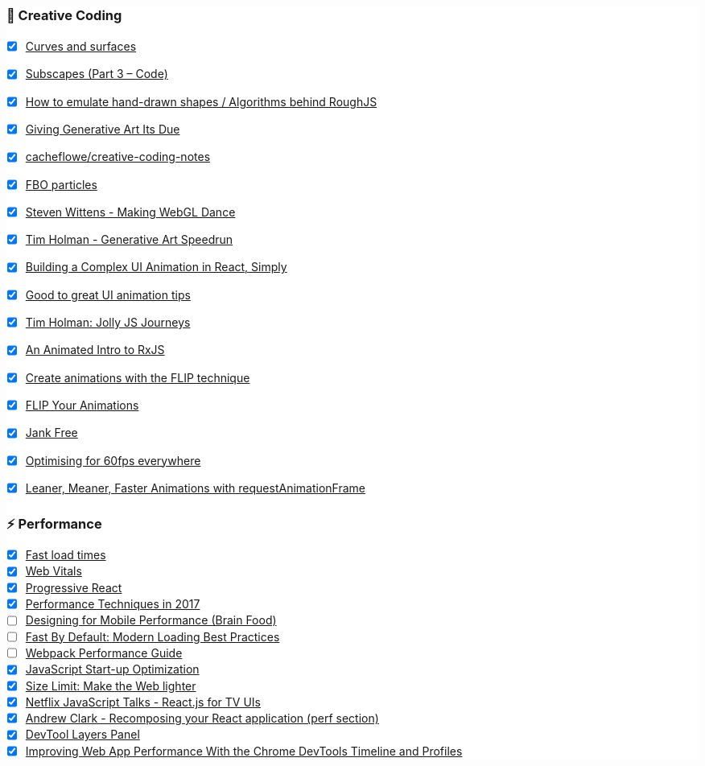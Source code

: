 

### 💽 Creative Coding
- [x] [Curves and surfaces](https://ciechanow.ski/curves-and-surfaces/)
- [x] [Subscapes (Part 3 – Code)](https://mattdesl.substack.com/p/subscapes-part-3)
- [x] [How to emulate hand-drawn shapes / Algorithms behind RoughJS](https://shihn.ca/posts/2020/roughjs-algorithms/)
- [x] [Giving Generative Art Its Due](https://www.artnome.com/news/2019/4/17/giving-generative-art-its-due)
- [x] [cacheflowe/creative-coding-notes](https://github.com/cacheflowe/creative-coding-notes)
- [x] [FBO particles](http://barradeau.com/blog/?p=621)
- [x] [Steven Wittens - Making WebGL Dance](https://www.youtube.com/watch?v=GNO_CYUjMK8)
- [x] [Tim Holman - Generative Art Speedrun](https://www.youtube.com/watch?v=4Se0_w0ISYk&t=758s)
- [x] [Building a Complex UI Animation in React, Simply](https://css-tricks.com/building-a-complex-ui-animation-in-react-simply/)
- [x] [Good to great UI animation tips](https://uxdesign.cc/good-to-great-ui-animation-tips-7850805c12e5)
- [x] [Tim Holman: Jolly JS Journeys](https://www.youtube.com/watch?v=iGPzwotXgfk)
- [x] [An Animated Intro to RxJS](https://css-tricks.com/animated-intro-rxjs/)
- [x] [Create animations with the FLIP technique](http://www.creativebloq.com/features/create-animations-with-the-flip-technique)
- [x] [FLIP Your Animations](https://aerotwist.com/blog/flip-your-animations/)
- [x] [Jank Free](http://jankfree.org)
- [x] [Optimising for 60fps everywhere](https://engineering.gosquared.com/optimising-60fps-everywhere-in-javascript)
- [x] [Leaner, Meaner, Faster Animations with requestAnimationFrame](https://www.html5rocks.com/en/tutorials/speed/animations)



### ⚡ Performance
- [x] [Fast load times](https://web.dev/fast/)
- [x] [Web Vitals](https://web.dev/learn-web-vitals/)
- [x] [Progressive React](https://houssein.me/progressive-react)
- [x] [Performance Techniques in 2017](https://github.com/manucorporat/perf-apis-2/blob/master/performance-techniques.pdf)
- [ ] [Designing for Mobile Performance (Brain Food)](https://www.awwwards.com/brainfood-mobile-performance-vol3.pdf)
- [ ] [Fast By Default: Modern Loading Best Practices](https://www.youtube.com/watch?v=_srJ7eHS3IM)
- [ ] [Webpack Performance Guide](https://developers.google.com/web/fundamentals/performance/webpack/)
- [x] [JavaScript Start-up Optimization](https://developers.google.com/web/fundamentals/performance/optimizing-content-efficiency/javascript-startup-optimization/)
- [x] [Size Limit: Make the Web lighter](https://evilmartians.com/chronicles/size-limit-make-the-web-lighter)
- [x] [Netflix JavaScript Talks - React.js for TV UIs](https://www.youtube.com/watch?v=5sETJs2_jwo&feature=youtu.be&t=15m55s)
- [x] [Andrew Clark - Recomposing your React application (perf section)](https://www.youtube.com/watch?v=zD_judE-bXk&feature=youtu.be&t=19m10s)
- [x] [DevTool Layers Panel](https://www.youtube.com/watch?v=6je49J67TQk&list=PLNYkxOF6rcIBz9ACEQRmO9Lw8PW7vn0lr&index=1)
- [x] [Improving Web App Performance With the Chrome DevTools Timeline and Profiles](https://addyosmani.com/blog/performance-optimisation-with-timeline-profiles/)
